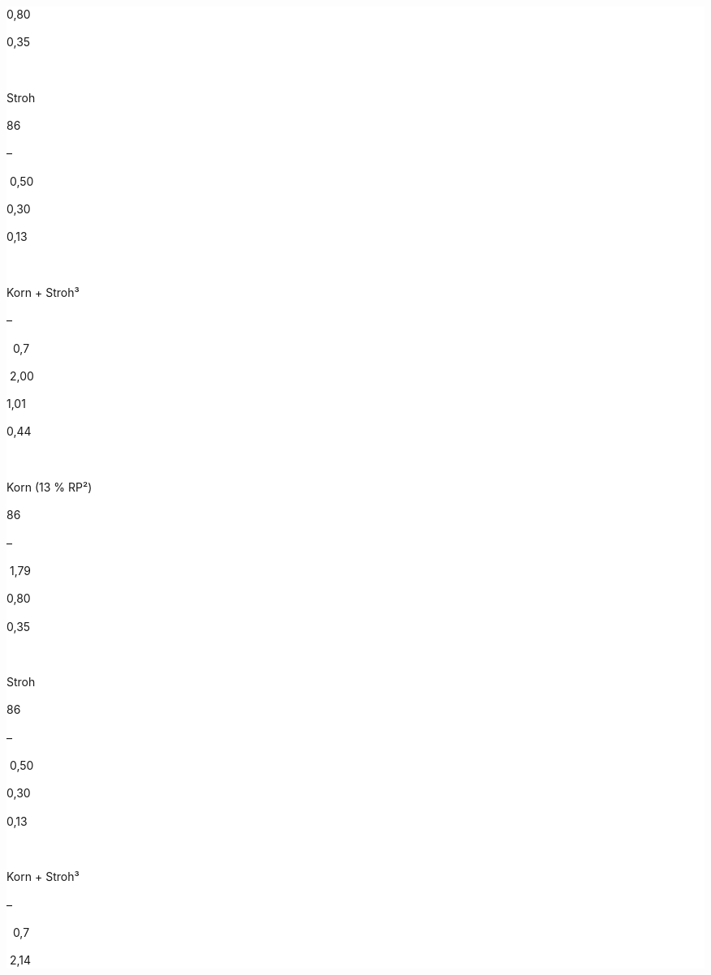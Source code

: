 0,80

0,35

 

Stroh

86

–

 0,50

0,30

0,13

 

Korn + Stroh³

–

  0,7

 2,00

1,01

0,44

 

Korn (13 % RP²)

86

–

 1,79

0,80

0,35

 

Stroh

86

–

 0,50

0,30

0,13

 

Korn + Stroh³

–

  0,7

 2,14

